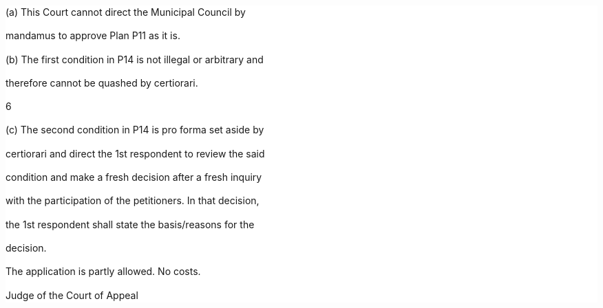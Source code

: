 (a) This Court cannot direct the Municipal Council by

mandamus to approve Plan P11 as it is.

(b) The first condition in P14 is not illegal or arbitrary and

therefore cannot be quashed by certiorari.

6

(c) The second condition in P14 is pro forma set aside by

certiorari and direct the 1st respondent to review the said

condition and make a fresh decision after a fresh inquiry

with the participation of the petitioners. In that decision,

the 1st respondent shall state the basis/reasons for the

decision.

The application is partly allowed. No costs.

Judge of the Court of Appeal